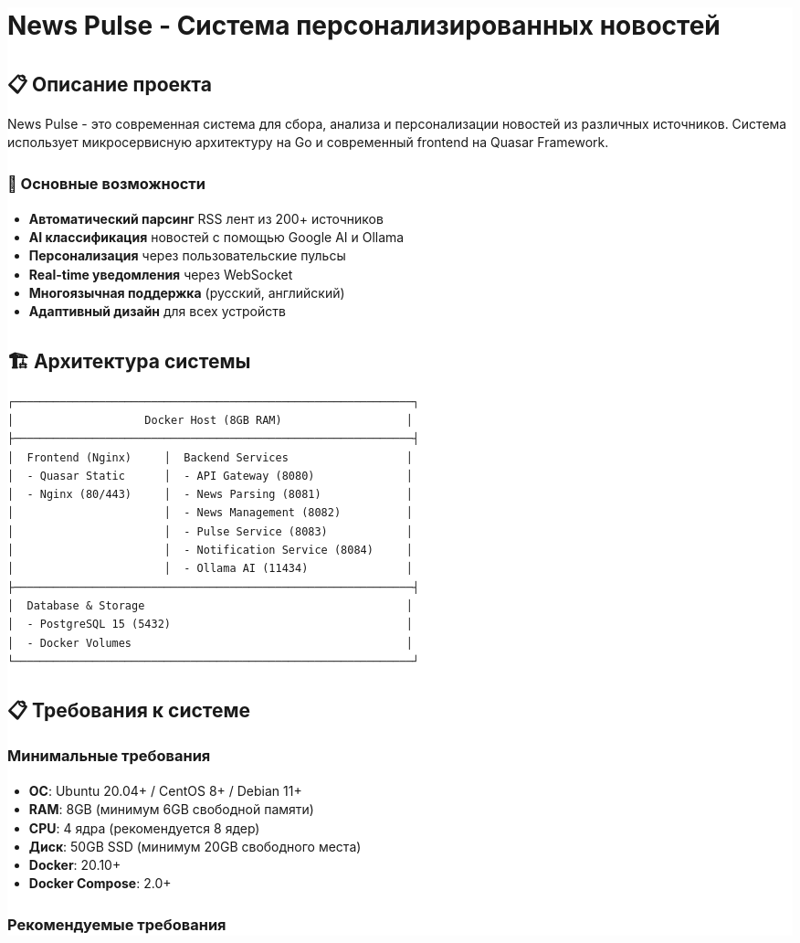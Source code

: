 # News Pulse - Система персонализированных новостей

## 📋 Описание проекта

News Pulse - это современная система для сбора, анализа и персонализации новостей из различных источников. Система использует микросервисную архитектуру на Go и современный frontend на Quasar Framework.

### 🚀 Основные возможности

- **Автоматический парсинг** RSS лент из 200+ источников
- **AI классификация** новостей с помощью Google AI и Ollama
- **Персонализация** через пользовательские пульсы
- **Real-time уведомления** через WebSocket
- **Многоязычная поддержка** (русский, английский)
- **Адаптивный дизайн** для всех устройств

## 🏗️ Архитектура системы

```
┌─────────────────────────────────────────────────────────────┐
│                    Docker Host (8GB RAM)                   │
├─────────────────────────────────────────────────────────────┤
│  Frontend (Nginx)     │  Backend Services                  │
│  - Quasar Static      │  - API Gateway (8080)              │
│  - Nginx (80/443)     │  - News Parsing (8081)             │
│                       │  - News Management (8082)          │
│                       │  - Pulse Service (8083)            │
│                       │  - Notification Service (8084)     │
│                       │  - Ollama AI (11434)               │
├─────────────────────────────────────────────────────────────┤
│  Database & Storage                                        │
│  - PostgreSQL 15 (5432)                                    │
│  - Docker Volumes                                          │
└─────────────────────────────────────────────────────────────┘
```

## 📋 Требования к системе

### Минимальные требования

- **ОС**: Ubuntu 20.04+ / CentOS 8+ / Debian 11+
- **RAM**: 8GB (минимум 6GB свободной памяти)
- **CPU**: 4 ядра (рекомендуется 8 ядер)
- **Диск**: 50GB SSD (минимум 20GB свободного места)
- **Docker**: 20.10+
- **Docker Compose**: 2.0+

### Рекомендуемые требования
